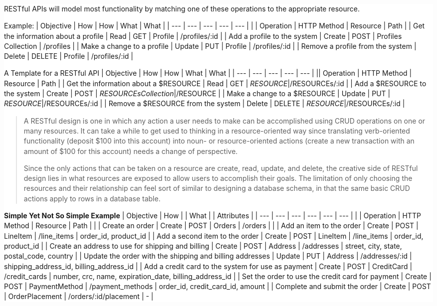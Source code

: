 RESTful APIs will model most functionality by matching one of these operations to the appropriate resource.

Example:
| Objective | How | How | What |  What |
| --- | --- | --- | --- | --- |
| | Operation | HTTP Method | Resource | Path |
| Get the information about a profile | Read | GET | Profile | /profiles/:id |
| Add a profile to the system | Create | POST | Profiles Collection | /profiles |
| Make a change to a profile | Update | PUT | Profile | /profiles/:id |
| Remove a profile from the system | Delete | DELETE | Profile | /profiles/:id |

A Template for a RESTful API
| Objective | How | How | What | What |
| --- | --- | --- | --- | --- |
|| Operation | HTTP Method | Resource | Path |
| Get the information about a $RESOURCE | Read | GET | $RESOURCE | /$RESOURCEs/:id |
| Add a $RESOURCE to the system | Create | POST | $RESOURCEs Collection | /$RESOURCE |
| Make a change to a $RESOURCE | Update | PUT | $RESOURCE | /$RESOURCEs/:id |
| Remove a $RESOURCE from the system | Delete | DELETE | $RESOURCE | /$RESOURCEs/:id |


> A RESTful design is one in which any action a user needs to make can be accomplished using CRUD operations on one or many resources. It can take a while to get used to thinking in a resource-oriented way since translating verb-oriented functionality (deposit \$100 into this account) into noun- or resource-oriented actions (create a new transaction with an amount of $100 for this account) needs a change of perspective.
>
> Since the only actions that can be taken on a resource are create, read, update, and delete, the creative side of RESTful design lies in what resources are exposed to allow users to accomplish their goals. The limitation of only choosing the resources and their relationship can feel sort of similar to designing a database schema, in that the same basic CRUD actions apply to rows in a database table.

**Simple Yet Not So Simple Example**
| Objective | How | | What | | Attributes |
| --- | --- | --- | --- | --- | --- |
| | Operation | HTTP Method | Resource | Path | |
| Create an order | Create | POST | Orders | /orders | |
| Add an item to the order | Create | POST | LineItem | /line_items | order_id, product_id |
| Add a second item to the order | Create | POST | LineItem | /line_items | order_id, product_id |
| Create an address to use for shipping and billing | Create | POST | Address | /addresses | street, city, state, postal_code, country |
| Update the order with the shipping and billing addresses | Update | PUT | Address | /addresses/:id | shipping_address_id, billing_address_id |
| Add a credit card to the system for use as payment | Create | POST | CreditCard | /credit_cards | number, crc, name, expiration_date, billing_address_id |
| Set the order to use the credit card for payment | Create | POST | PaymentMethod | /payment_methods | order_id, credit_card_id, amount |
| Complete and submit the order | Create | POST | OrderPlacement | /orders/:id/placement | - |
